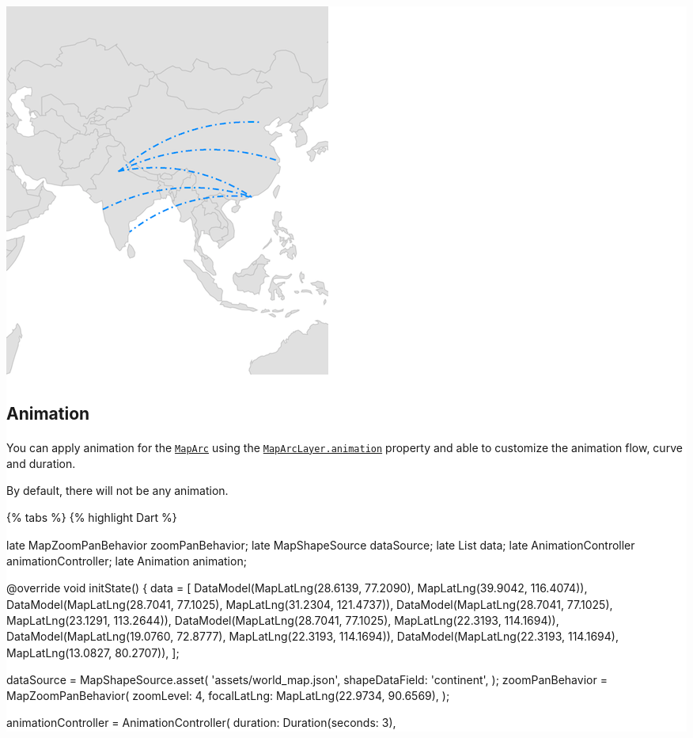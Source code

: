 ![Arc dash array](../images/arc-layer/arc_dash_array.png)

## Animation

You can apply animation for the [`MapArc`](https://pub.dev/documentation/syncfusion_flutter_maps/latest/maps/MapArc-class.html) using the [`MapArcLayer.animation`](https://pub.dev/documentation/syncfusion_flutter_maps/latest/maps/MapArcLayer/animation.html) property and able to customize the animation flow, curve and duration.

By default, there will not be any animation.

{% tabs %}
{% highlight Dart %}

late MapZoomPanBehavior zoomPanBehavior;
late MapShapeSource dataSource;
late List<DataModel> data;
late AnimationController animationController;
late Animation animation;

@override
void initState() {
  data = <DataModel>[
    DataModel(MapLatLng(28.6139, 77.2090), MapLatLng(39.9042, 116.4074)),
    DataModel(MapLatLng(28.7041, 77.1025), MapLatLng(31.2304, 121.4737)),
    DataModel(MapLatLng(28.7041, 77.1025), MapLatLng(23.1291, 113.2644)),
    DataModel(MapLatLng(28.7041, 77.1025), MapLatLng(22.3193, 114.1694)),
    DataModel(MapLatLng(19.0760, 72.8777), MapLatLng(22.3193, 114.1694)),
    DataModel(MapLatLng(22.3193, 114.1694), MapLatLng(13.0827, 80.2707)),
  ];

  dataSource = MapShapeSource.asset(
    'assets/world_map.json',
    shapeDataField: 'continent',
  );
  zoomPanBehavior = MapZoomPanBehavior(
    zoomLevel: 4,
    focalLatLng: MapLatLng(22.9734, 90.6569),
  );

  animationController = AnimationController(
    duration: Duration(seconds: 3),